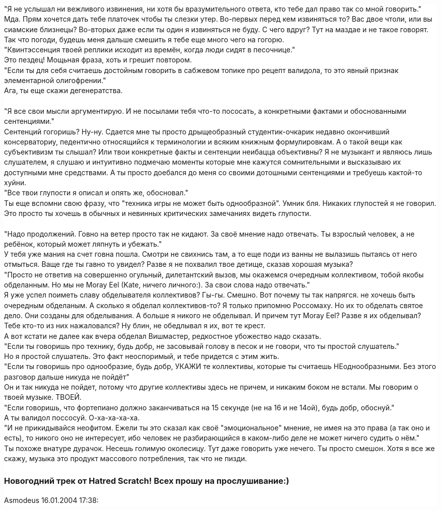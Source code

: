 "Я не услышал ни вежливого извинения, ни хотя бы вразумительного ответа, кто тебе дал право так со мной говорить."<BR>Мда. Прям хочется дать тебе платочек чтобы ты слезки утер. Во-первых перед кем извиняться то? Вас двое чтоли, или вы сиамские близнецы? Во-вторых даже если ты один я извиняться не буду. С чего вдруг? Тут на маздае и не такое говорят. Так что погоди, будешь меня дальше смешить я тебе еще много чего на гогорю.<BR>"Квинтэссенция твоей реплики исходит из времён, когда люди сидят в песочнице."<BR>Это пездец! Мощьная фраза, хоть и грешит повтором. <BR>"Если ты для себя считаешь достойным говорить в сабжевом топике про рецепт валидола, то это явный признак элементарной олигофрении."<BR>Ага, ты еще скажи дегенератства. <BR><BR>"Я все свои мысли аргументирую. И не посылами тебя что-то пососать, а конкретными фактами и обоснованными сентенциями." <BR>Сентенций гогоришь? Ну-ну. Сдается мне ты просто дрыщеобразный студентик-очкарик недавно окончивший консерваториу, педентично относящийся к терминологии и всяким книжным формулировкам. А о такой вещи как субъективизм ты слышал? Или твои конкретные факты и сентенции неибацца объективны? Я не музыкант и являюсь лишь слушателем, я слушаю и интуитивно подмечаю моменты которые мне кажутся сомнительными и высказываю их доступными мне средствами. А ты просто доебался до меня со своими дотошными сентенциями и требуешь кактой-то хуйни. <BR>"Все твои глупости я описал и опять же, обосновал."<BR>Ты еще вспомни свою фразу, что "техника игры не может быть однообразной". Умник бля. Никаких глупостей я не говорил. Это просто ты хочешь в обычных и невинных критических замечаниях видеть глупости.  <BR><BR>"Надо продолжений. Говно на ветер просто так не кидают. За своё мнение надо отвечать. Ты взрослый человек, а не ребёнок, который может ляпнуть и убежать."<BR>У тебя уже мания на счет говна пошла. Смотри не свихнись там, а то еще поди из ванны не вылазишь пытаясь от него отмыться. Ваще где ты гавно то увидел? Разве я не похвалил твое детище, сказав хорошая музыка?<BR>"Просто не ответив на совершенно огульный, дилетантский вызов, мы окажемся очередным коллективом, тобой якобы обделанным. Но мы не Moray Eel (Kate, ничего личного:). За свои слова надо отвечать."<BR>Я уже успел поиметь славу обделывателя коллективов? Гы-гы. Смешно. Вот почему ты так напрягся. не хочешь быть очередным обделаным. А сколько я обделал коллективов-то? Я только припомню Россомаху. Но их то обделать святое дело. Они созданы для обделывания. А больше я никого не обделывал. И причем тут Moray Eel? Разве я их обделывал? Тебе кто-то из них нажаловался? Ну блин, не обедлывал я их, вот те крест. <BR>А вот кстати не далее как вчера обделал Вишмастер, редкостное убожество надо сказать.  <BR>"Если ты говоришь про технику, будь добр, не засовывай голову в песок и не говори, что ты простой слушатель."<BR>Но я простой слушатель. Это факт неоспоримый, и тебе придется с этим жить.<BR>"Если ты говоришь про однообразие, будь добр, УКАЖИ те коллективы, которые ты считаешь НЕоднообразными. Без этого разговор дальше никуда не пойдёт"<BR>Он и так никуда не пойдет, потому что другие коллективы здесь не причем, и никаким боком не встали. Мы говорим о твоей музыке. ТВОЕЙ. <BR>"Если говоришь, что фортепиано должно заканчиваться на 15 секунде (не на 16 и не 14ой), будь добр, обоснуй." <BR>А ты валидол поссосуй. О-ха-ха-ха-ха. <BR>"И не прикидывайся неофитом. Ежели ты это сказал как своё "эмоциональное" мнение, не имея на это права (а так оно и есть), то никого оно не интересует, ибо человек не разбирающийся в каком-либо деле не может ничего судить о нём."<BR>Ты похоже внатуре дурачок. Несешь голимую околесицу. Тут даже говорить уже нечего. Ты просто смешон. Хотя я все же скажу, музыка это продукт массового потребления, так что не пизди. 

### Новогодний трек от Hatred Scratch! Всех прошу на прослушивание:)

Asmodeus 16.01.2004 17:38:
